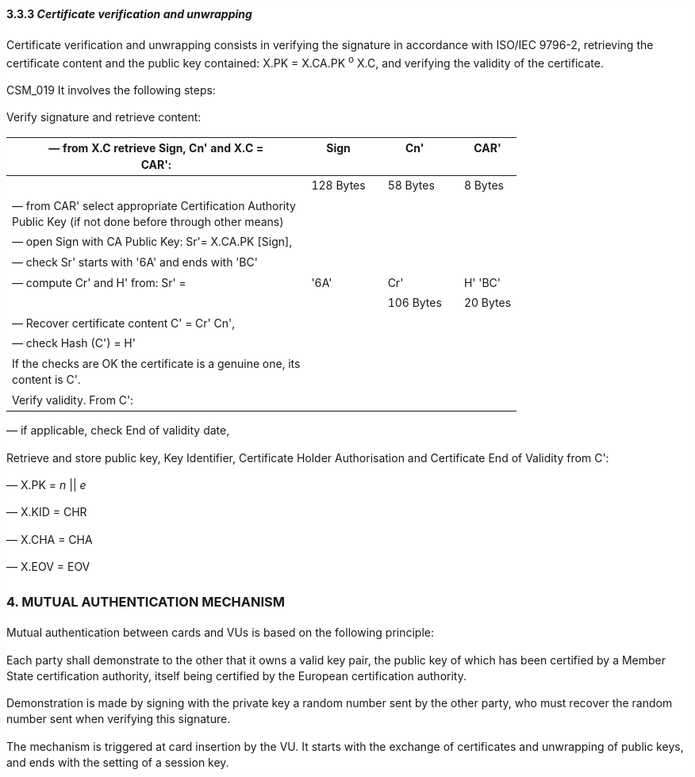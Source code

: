 #### 3.3.3 *Certificate verification and unwrapping*

Certificate verification and unwrapping consists in verifying the signature in accordance with ISO/IEC 9796-2, retrieving the certificate content and the public key contained: X.PK = X.CA.PK <sup>o</sup> X.C, and verifying the validity of the certificate.

CSM\_019 It involves the following steps:

Verify signature and retrieve content:

| — from X.C retrieve Sign, Cn' and X.C =<br>CAR':                                                              | Sign      |  | Cn'       |  | CAR'       |
|---------------------------------------------------------------------------------------------------------------|-----------|--|-----------|--|------------|
|                                                                                                               | 128 Bytes |  | 58 Bytes  |  | 8 Bytes    |
| — from CAR' select appropriate Certification Authority<br>Public Key (if not done before through other means) |           |  |           |  |            |
| — open Sign with CA Public Key: Sr'= X.CA.PK [Sign],                                                          |           |  |           |  |            |
| — check Sr' starts with '6A' and ends with 'BC'                                                               |           |  |           |  |            |
| — compute Cr' and H' from: Sr' =                                                                              | '6A'      |  | Cr'       |  | H'    'BC' |
|                                                                                                               |           |  | 106 Bytes |  | 20 Bytes   |
| — Recover certificate content C' = Cr'    Cn',                                                                |           |  |           |  |            |
| — check Hash (C') = H'                                                                                        |           |  |           |  |            |
| If the checks are OK the certificate is a genuine one, its<br>content is C'.                                  |           |  |           |  |            |
| Verify validity. From C':                                                                                     |           |  |           |  |            |

— if applicable, check End of validity date,

Retrieve and store public key, Key Identifier, Certificate Holder Authorisation and Certificate End of Validity from C':

— X.PK = *n* || *e*

— X.KID = CHR

— X.CHA = CHA

— X.EOV = EOV

### 4. MUTUAL AUTHENTICATION MECHANISM

Mutual authentication between cards and VUs is based on the following principle:

Each party shall demonstrate to the other that it owns a valid key pair, the public key of which has been certified by a Member State certification authority, itself being certified by the European certification authority.

Demonstration is made by signing with the private key a random number sent by the other party, who must recover the random number sent when verifying this signature.

The mechanism is triggered at card insertion by the VU. It starts with the exchange of certificates and unwrapping of public keys, and ends with the setting of a session key.
